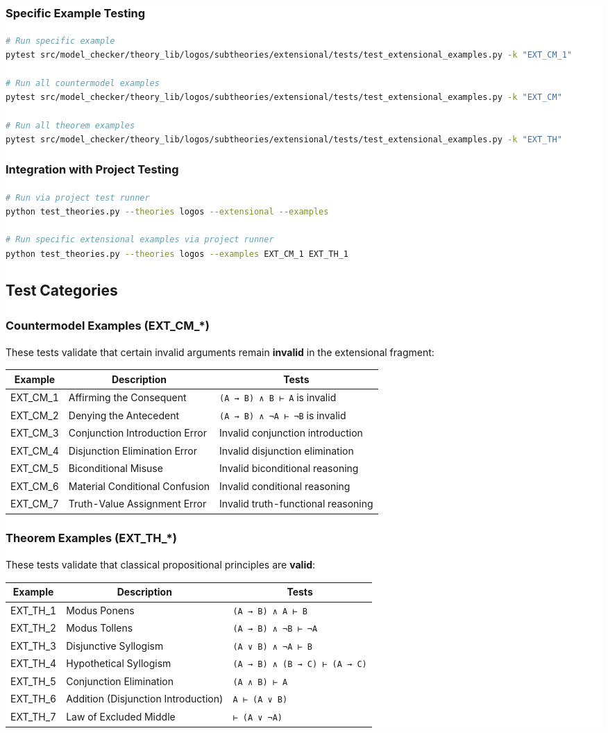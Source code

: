 ### Specific Example Testing
```bash
# Run specific example
pytest src/model_checker/theory_lib/logos/subtheories/extensional/tests/test_extensional_examples.py -k "EXT_CM_1"

# Run all countermodel examples
pytest src/model_checker/theory_lib/logos/subtheories/extensional/tests/test_extensional_examples.py -k "EXT_CM"

# Run all theorem examples  
pytest src/model_checker/theory_lib/logos/subtheories/extensional/tests/test_extensional_examples.py -k "EXT_TH"
```

### Integration with Project Testing
```bash
# Run via project test runner
python test_theories.py --theories logos --extensional --examples

# Run specific extensional examples via project runner
python test_theories.py --theories logos --examples EXT_CM_1 EXT_TH_1
```

## Test Categories

### Countermodel Examples (EXT_CM_*)
These tests validate that certain invalid arguments remain **invalid** in the extensional fragment:

| Example | Description | Tests |
|---------|-------------|-------|
| EXT_CM_1 | Affirming the Consequent | `(A → B) ∧ B ⊢ A` is invalid |
| EXT_CM_2 | Denying the Antecedent | `(A → B) ∧ ¬A ⊢ ¬B` is invalid |
| EXT_CM_3 | Conjunction Introduction Error | Invalid conjunction introduction |
| EXT_CM_4 | Disjunction Elimination Error | Invalid disjunction elimination |
| EXT_CM_5 | Biconditional Misuse | Invalid biconditional reasoning |
| EXT_CM_6 | Material Conditional Confusion | Invalid conditional reasoning |
| EXT_CM_7 | Truth-Value Assignment Error | Invalid truth-functional reasoning |

### Theorem Examples (EXT_TH_*)
These tests validate that classical propositional principles are **valid**:

| Example | Description | Tests |
|---------|-------------|-------|
| EXT_TH_1 | Modus Ponens | `(A → B) ∧ A ⊢ B` |
| EXT_TH_2 | Modus Tollens | `(A → B) ∧ ¬B ⊢ ¬A` |
| EXT_TH_3 | Disjunctive Syllogism | `(A ∨ B) ∧ ¬A ⊢ B` |
| EXT_TH_4 | Hypothetical Syllogism | `(A → B) ∧ (B → C) ⊢ (A → C)` |
| EXT_TH_5 | Conjunction Elimination | `(A ∧ B) ⊢ A` |
| EXT_TH_6 | Addition (Disjunction Introduction) | `A ⊢ (A ∨ B)` |
| EXT_TH_7 | Law of Excluded Middle | `⊢ (A ∨ ¬A)` |

